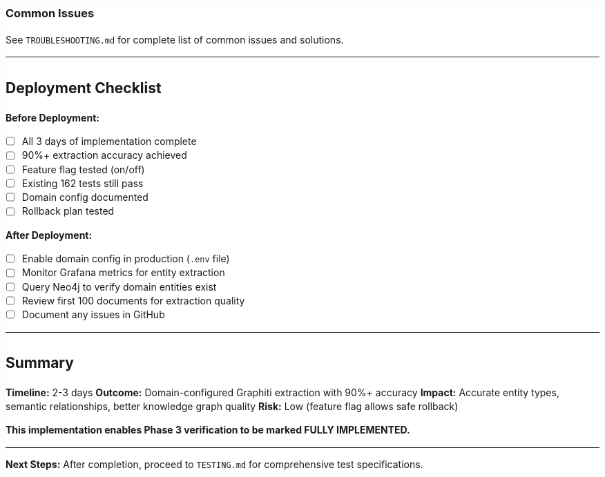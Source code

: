 ### Common Issues

See `TROUBLESHOOTING.md` for complete list of common issues and solutions.

---

## Deployment Checklist

**Before Deployment:**

- [ ] All 3 days of implementation complete
- [ ] 90%+ extraction accuracy achieved
- [ ] Feature flag tested (on/off)
- [ ] Existing 162 tests still pass
- [ ] Domain config documented
- [ ] Rollback plan tested

**After Deployment:**

- [ ] Enable domain config in production (`.env` file)
- [ ] Monitor Grafana metrics for entity extraction
- [ ] Query Neo4j to verify domain entities exist
- [ ] Review first 100 documents for extraction quality
- [ ] Document any issues in GitHub

---

## Summary

**Timeline:** 2-3 days
**Outcome:** Domain-configured Graphiti extraction with 90%+ accuracy
**Impact:** Accurate entity types, semantic relationships, better knowledge graph quality
**Risk:** Low (feature flag allows safe rollback)

**This implementation enables Phase 3 verification to be marked FULLY IMPLEMENTED.**

---

**Next Steps:** After completion, proceed to `TESTING.md` for comprehensive test specifications.
